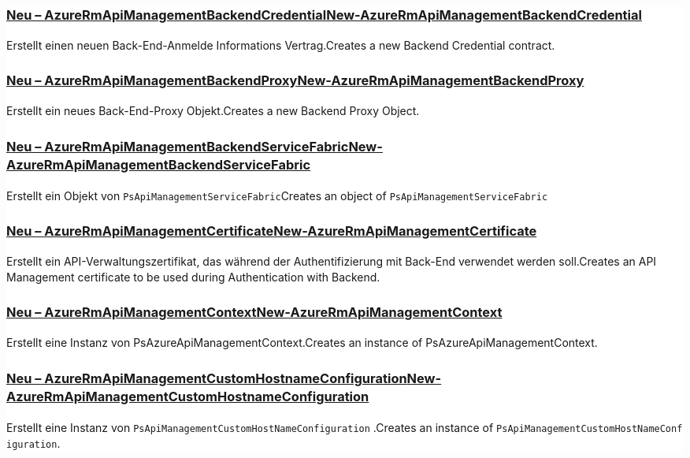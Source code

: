 ### [<span data-ttu-id="c6dfb-180">Neu – AzureRmApiManagementBackendCredential</span><span class="sxs-lookup"><span data-stu-id="c6dfb-180">New-AzureRmApiManagementBackendCredential</span></span>](New-AzureRmApiManagementBackendCredential.md)
<span data-ttu-id="c6dfb-181">Erstellt einen neuen Back-End-Anmelde Informations Vertrag.</span><span class="sxs-lookup"><span data-stu-id="c6dfb-181">Creates a new Backend Credential contract.</span></span>

### [<span data-ttu-id="c6dfb-182">Neu – AzureRmApiManagementBackendProxy</span><span class="sxs-lookup"><span data-stu-id="c6dfb-182">New-AzureRmApiManagementBackendProxy</span></span>](New-AzureRmApiManagementBackendProxy.md)
<span data-ttu-id="c6dfb-183">Erstellt ein neues Back-End-Proxy Objekt.</span><span class="sxs-lookup"><span data-stu-id="c6dfb-183">Creates a new Backend Proxy Object.</span></span>

### [<span data-ttu-id="c6dfb-184">Neu – AzureRmApiManagementBackendServiceFabric</span><span class="sxs-lookup"><span data-stu-id="c6dfb-184">New-AzureRmApiManagementBackendServiceFabric</span></span>](New-AzureRmApiManagementBackendServiceFabric.md)
<span data-ttu-id="c6dfb-185">Erstellt ein Objekt von `PsApiManagementServiceFabric`</span><span class="sxs-lookup"><span data-stu-id="c6dfb-185">Creates an object of `PsApiManagementServiceFabric`</span></span>

### [<span data-ttu-id="c6dfb-186">Neu – AzureRmApiManagementCertificate</span><span class="sxs-lookup"><span data-stu-id="c6dfb-186">New-AzureRmApiManagementCertificate</span></span>](New-AzureRmApiManagementCertificate.md)
<span data-ttu-id="c6dfb-187">Erstellt ein API-Verwaltungszertifikat, das während der Authentifizierung mit Back-End verwendet werden soll.</span><span class="sxs-lookup"><span data-stu-id="c6dfb-187">Creates an API Management certificate to be used during Authentication with Backend.</span></span>

### [<span data-ttu-id="c6dfb-188">Neu – AzureRmApiManagementContext</span><span class="sxs-lookup"><span data-stu-id="c6dfb-188">New-AzureRmApiManagementContext</span></span>](New-AzureRmApiManagementContext.md)
<span data-ttu-id="c6dfb-189">Erstellt eine Instanz von PsAzureApiManagementContext.</span><span class="sxs-lookup"><span data-stu-id="c6dfb-189">Creates an instance of PsAzureApiManagementContext.</span></span>

### [<span data-ttu-id="c6dfb-190">Neu – AzureRmApiManagementCustomHostnameConfiguration</span><span class="sxs-lookup"><span data-stu-id="c6dfb-190">New-AzureRmApiManagementCustomHostnameConfiguration</span></span>](New-AzureRmApiManagementCustomHostnameConfiguration.md)
<span data-ttu-id="c6dfb-191">Erstellt eine Instanz von `PsApiManagementCustomHostNameConfiguration` .</span><span class="sxs-lookup"><span data-stu-id="c6dfb-191">Creates an instance of `PsApiManagementCustomHostNameConfiguration`.</span></span>
